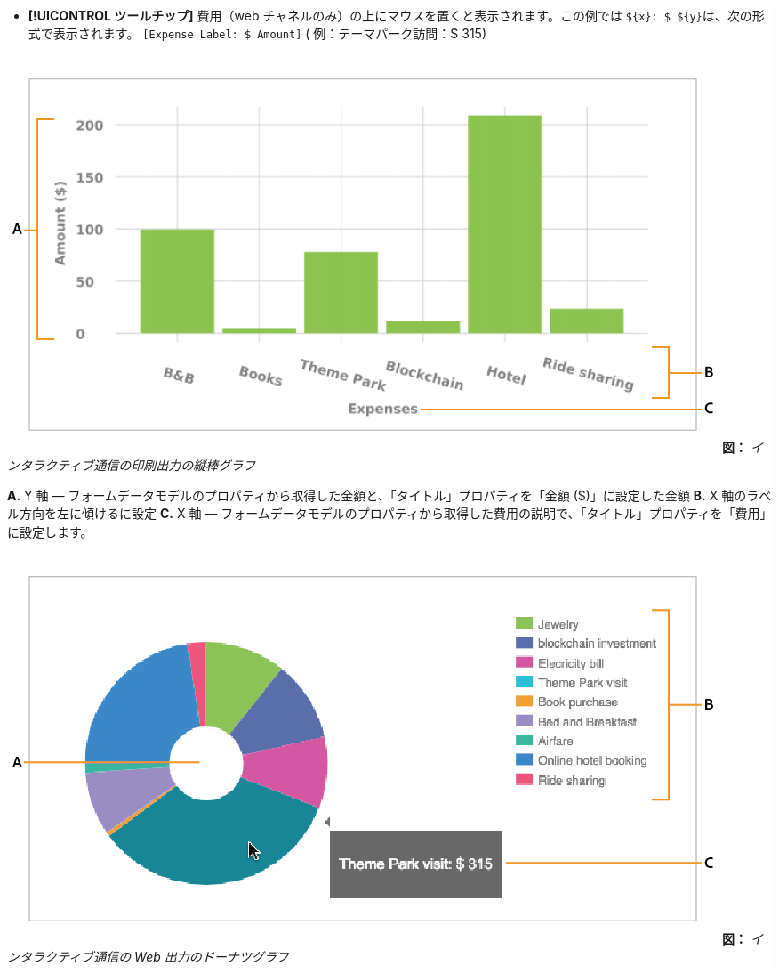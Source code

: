 * **[!UICONTROL ツールチップ]** 費用（web チャネルのみ）の上にマウスを置くと表示されます。この例では `${x}: $ ${y}`は、次の形式で表示されます。 `[Expense Label: $ Amount]` ( 例：テーマパーク訪問：$ 315)

![インタラクティブ通信の印刷出力の縦棒グラフ](assets/chartprintchannel.png)
**図：** *インタラクティブ通信の印刷出力の縦棒グラフ*

**A.** Y 軸 — フォームデータモデルのプロパティから取得した金額と、「タイトル」プロパティを「金額 ($)」に設定した金額 **B.** X 軸のラベル方向を左に傾けるに設定 **C.** X 軸 — フォームデータモデルのプロパティから取得した費用の説明で、「タイトル」プロパティを「費用」に設定します。

![インタラクティブ通信の Web 出力のドーナツグラフ](assets/chartwebchannel.png)
**図：** *インタラクティブ通信の Web 出力のドーナツグラフ*
